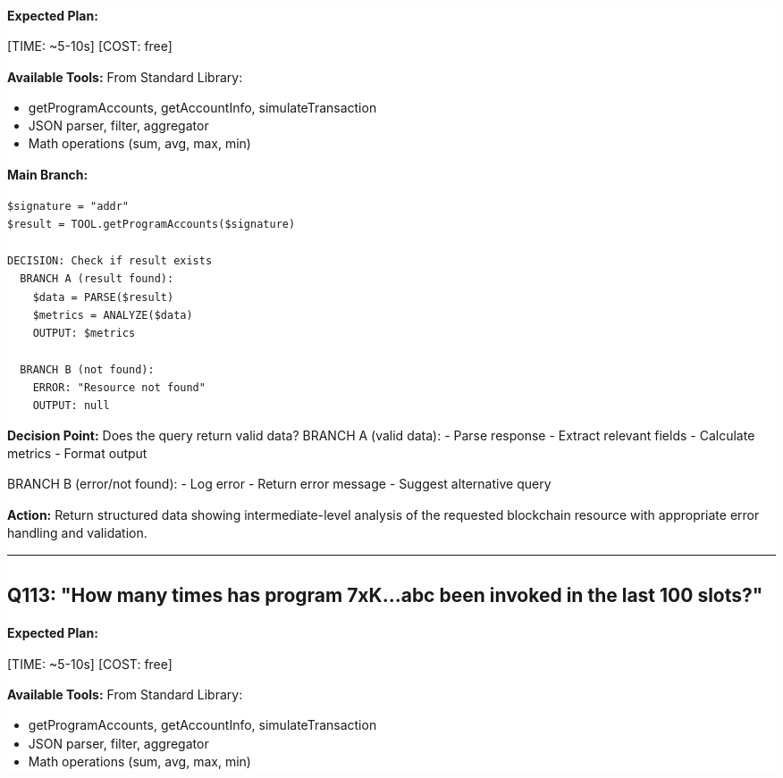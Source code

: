 **Expected Plan:**

[TIME: ~5-10s] [COST: free]

**Available Tools:**
From Standard Library:
  - getProgramAccounts, getAccountInfo, simulateTransaction
  - JSON parser, filter, aggregator
  - Math operations (sum, avg, max, min)

**Main Branch:**
```
$signature = "addr"
$result = TOOL.getProgramAccounts($signature)

DECISION: Check if result exists
  BRANCH A (result found):
    $data = PARSE($result)
    $metrics = ANALYZE($data)
    OUTPUT: $metrics

  BRANCH B (not found):
    ERROR: "Resource not found"
    OUTPUT: null
```

**Decision Point:** Does the query return valid data?
  BRANCH A (valid data):
    - Parse response
    - Extract relevant fields
    - Calculate metrics
    - Format output

  BRANCH B (error/not found):
    - Log error
    - Return error message
    - Suggest alternative query

**Action:**
Return structured data showing intermediate-level analysis of the requested blockchain resource with appropriate error handling and validation.

---

## Q113: "How many times has program 7xK...abc been invoked in the last 100 slots?"

**Expected Plan:**

[TIME: ~5-10s] [COST: free]

**Available Tools:**
From Standard Library:
  - getProgramAccounts, getAccountInfo, simulateTransaction
  - JSON parser, filter, aggregator
  - Math operations (sum, avg, max, min)
